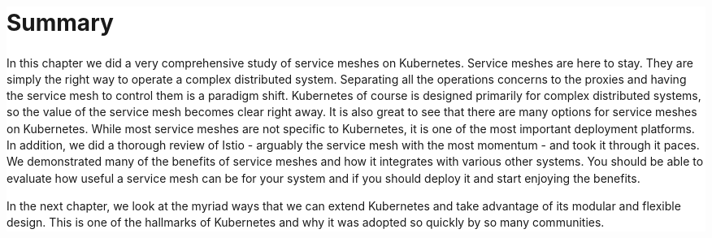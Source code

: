 # Summary

In this chapter we did a very comprehensive study of service meshes on Kubernetes. Service meshes are here to stay. They are simply the right way to operate a complex distributed system. Separating all the operations concerns to the proxies and having the service mesh to control them is a paradigm shift. Kubernetes of course is designed primarily for complex distributed systems, so the value of the service mesh becomes clear right away. It is also great to see that there are many options for service meshes on Kubernetes. While most service meshes are not specific to Kubernetes, it is one of the most important deployment platforms. In addition, we did a thorough review of Istio - arguably the service mesh with the most momentum - and took it through it paces. We demonstrated many of the benefits of service meshes and how it integrates with various other systems. You should be able to evaluate how useful a service mesh can be for your system and if you should deploy it and start enjoying the benefits.

In the next chapter, we look at the myriad ways that we can extend Kubernetes and take advantage of its modular and flexible design. This is one of the hallmarks of Kubernetes and why it was adopted so quickly by so many communities.
